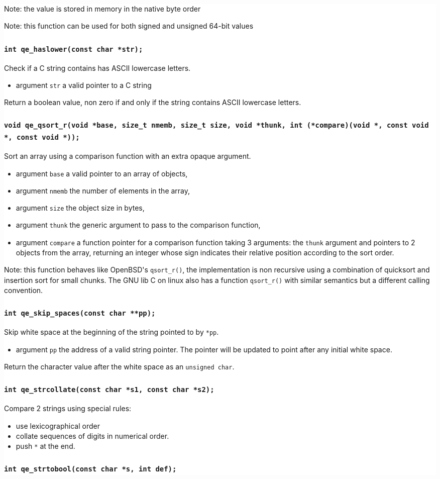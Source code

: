 Note: the value is stored in memory in the native byte order

Note: this function can be used for both signed and unsigned 64-bit values

### `int qe_haslower(const char *str);`

Check if a C string contains has ASCII lowercase letters.

* argument `str` a valid pointer to a C string

Return a boolean value, non zero if and only if the string contains
ASCII lowercase letters.

### `void qe_qsort_r(void *base, size_t nmemb, size_t size, void *thunk, int (*compare)(void *, const void *, const void *));`

Sort an array using a comparison function with an extra opaque
argument.

* argument `base` a valid pointer to an array of objects,

* argument `nmemb` the number of elements in the array,

* argument `size` the object size in bytes,

* argument `thunk` the generic argument to pass to the comparison
function,

* argument `compare` a function pointer for a comparison function
taking 3 arguments: the `thunk` argument and pointers to 2
objects from the array, returning an integer whose sign indicates
their relative position according to the sort order.

Note: this function behaves like OpenBSD's `qsort_r()`, the
implementation is non recursive using a combination of quicksort
and insertion sort for small chunks. The GNU lib C on linux also
has a function `qsort_r()` with similar semantics but a different
calling convention.

### `int qe_skip_spaces(const char **pp);`

Skip white space at the beginning of the string pointed to by `*pp`.

* argument `pp` the address of a valid string pointer. The pointer will
be updated to point after any initial white space.

Return the character value after the white space as an `unsigned char`.

### `int qe_strcollate(const char *s1, const char *s2);`

Compare 2 strings using special rules:
* use lexicographical order
* collate sequences of digits in numerical order.
* push `*` at the end.

### `int qe_strtobool(const char *s, int def);`
